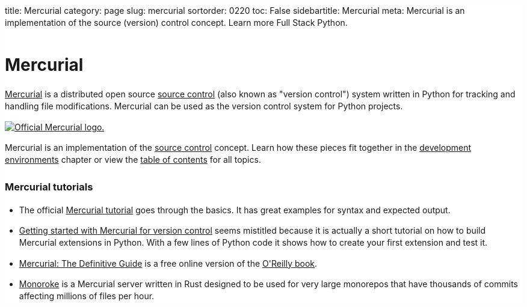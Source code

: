 title: Mercurial
category: page
slug: mercurial
sortorder: 0220
toc: False
sidebartitle: Mercurial
meta: Mercurial is an implementation of the source (version) control concept. Learn more Full Stack Python.


# Mercurial
[Mercurial](https://www.mercurial-scm.org/) is a distributed open source 
[source control](/source-control.html) (also known as "version 
control") system written in Python for tracking and handling file 
modifications. Mercurial can be used as the version control system for 
Python projects.

<a href="https://www.mercurial-scm.org/"><img src="/img/logos/mercurial.png" width="100%" alt="Official Mercurial logo." class="shot"></a>

<div class="well see-also">Mercurial is an implementation of the <a href="/source-control.html">source control</a> concept. Learn how these pieces fit together in the <a href="/development-environments.html">development environments</a> chapter or view the <a href="/table-of-contents.html">table of contents</a> for all topics.</div>


### Mercurial tutorials
* The official 
  [Mercurial tutorial](https://www.mercurial-scm.org/wiki/Tutorial)
  goes through the basics. It has great examples for syntax and expected
  output.

* [Getting started with Mercurial for version control](https://opensource.com/article/19/4/getting-started-mercurial)
  seems mistitled because it is actually a short tutorial on how to build
  Mercurial extensions in Python. With a few lines of Python code it shows 
  how to create your first extension and test it.

* [Mercurial: The Definitive Guide](http://hgbook.red-bean.com/read/)
  is a free online version of the 
  [O'Reilly book](https://www.amazon.com/gp/product/0596800673).

* [Monoroke](https://github.com/facebookexperimental/mononoke) is a
  Mercurial server written in Rust designed to be used for very large
  monorepos that have thousands of commits affecting millions of files
  per hour.
